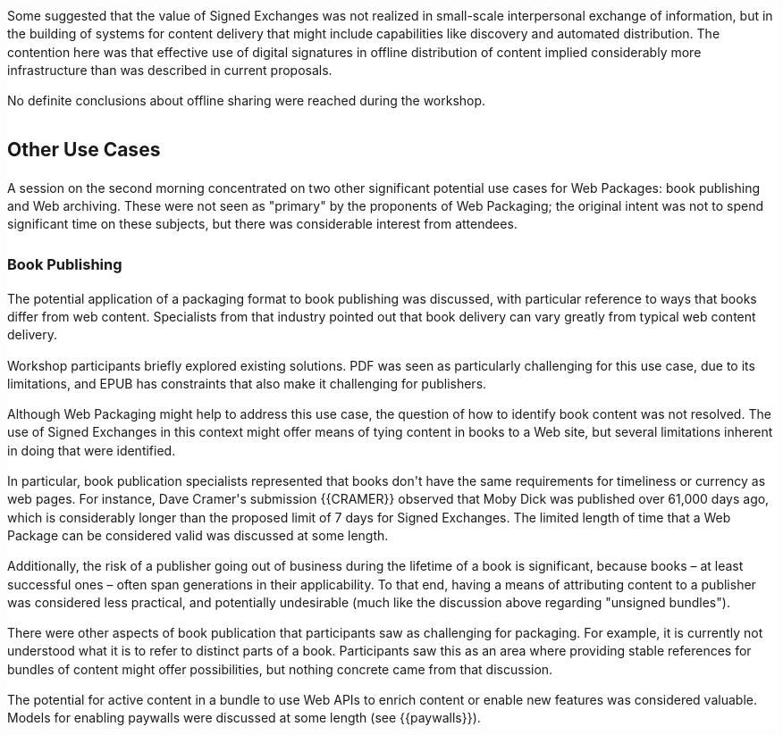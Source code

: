 Some suggested that the value of Signed Exchanges was not realized in
small-scale interpersonal exchange of information, but in the building of
systems for content delivery that might include capabilities like discovery and
automated distribution. The contention here was that effective use of digital
signatures in offline distribution of content implied considerably more
infrastructure than was described in current proposals.

No definite conclusions about offline sharing were reached during the workshop.


## Other Use Cases

A session on the second morning concentrated on two other significant potential
use cases for Web Packages: book publishing and Web archiving. These were not
seen as "primary" by the proponents of Web Packaging; the original intent was
not to spend significant time on these subjects, but there was considerable
interest from attendees.


### Book Publishing

The potential application of a packaging format to book publishing was
discussed, with particular reference to ways that books differ from web
content. Specialists from that industry pointed out that book delivery can vary
greatly from typical web content delivery.

Workshop participants briefly explored existing solutions. PDF was seen as
particularly challenging for this use case, due to its limitations, and EPUB
has constraints that also make it challenging for publishers.

Although Web Packaging might help to address this use case, the question of how
to identify book content was not resolved. The use of Signed Exchanges in this
context might offer means of tying content in books to a Web site, but several
limitations inherent in doing that were identified.

In particular, book publication specialists represented that books don't have
the same requirements for timeliness or currency as web pages. For instance,
Dave Cramer's submission {{CRAMER}} observed that Moby Dick was published
over 61,000 days ago, which is considerably longer than the proposed limit of 7
days for Signed Exchanges. The limited length of time that a Web Package can be
considered valid was discussed at some length.

Additionally, the risk of a publisher going out of business during the lifetime
of a book is significant, because books – at least successful ones – often span
generations in their applicability. To that end, having a means of attributing
content to a publisher was considered less practical, and potentially
undesirable (much like the discussion above regarding "unsigned bundles").

There were other aspects of book publication that participants saw as
challenging for packaging. For example, it is currently not understood what it
is to refer to distinct parts of a book. Participants saw this as an area where
providing stable references for bundles of content might offer possibilities,
but nothing concrete came from that discussion.

The potential for active content in a bundle to use Web APIs to enrich content
or enable new features was considered valuable. Models for enabling paywalls
were discussed at some length (see {{paywalls}}).
